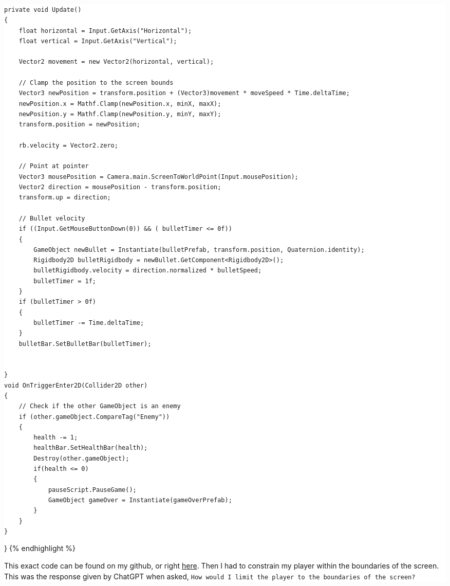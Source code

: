     private void Update()
    {
        float horizontal = Input.GetAxis("Horizontal");
        float vertical = Input.GetAxis("Vertical");

        Vector2 movement = new Vector2(horizontal, vertical);

        // Clamp the position to the screen bounds
        Vector3 newPosition = transform.position + (Vector3)movement * moveSpeed * Time.deltaTime;
        newPosition.x = Mathf.Clamp(newPosition.x, minX, maxX);
        newPosition.y = Mathf.Clamp(newPosition.y, minY, maxY);
        transform.position = newPosition;

        rb.velocity = Vector2.zero;

        // Point at pointer
        Vector3 mousePosition = Camera.main.ScreenToWorldPoint(Input.mousePosition);
        Vector2 direction = mousePosition - transform.position;
        transform.up = direction;

        // Bullet velocity
        if ((Input.GetMouseButtonDown(0)) && ( bulletTimer <= 0f))
        {
            GameObject newBullet = Instantiate(bulletPrefab, transform.position, Quaternion.identity);
            Rigidbody2D bulletRigidbody = newBullet.GetComponent<Rigidbody2D>();
            bulletRigidbody.velocity = direction.normalized * bulletSpeed;
            bulletTimer = 1f;
        }
        if (bulletTimer > 0f)
        {
            bulletTimer -= Time.deltaTime;
        }
        bulletBar.SetBulletBar(bulletTimer);


    }
    void OnTriggerEnter2D(Collider2D other)
    {
        // Check if the other GameObject is an enemy
        if (other.gameObject.CompareTag("Enemy"))
        {
            health -= 1;
            healthBar.SetHealthBar(health);
            Destroy(other.gameObject);
            if(health <= 0)
            {
                pauseScript.PauseGame();
                GameObject gameOver = Instantiate(gameOverPrefab);
            }
        }
    }
}
{% endhighlight %}

This exact code can be found on my github, or right [here][Cupid-Repo]. Then I had to constrain my player within the boundaries of the screen.  This was the response given by ChatGPT when asked, `How would I limit the player to the boundaries of the screen?` 


[Cupid-Repo]: https://github.com/Elijahtab/Cupids-Rocket
[Scenario.gg]: https://www.scenario.com/